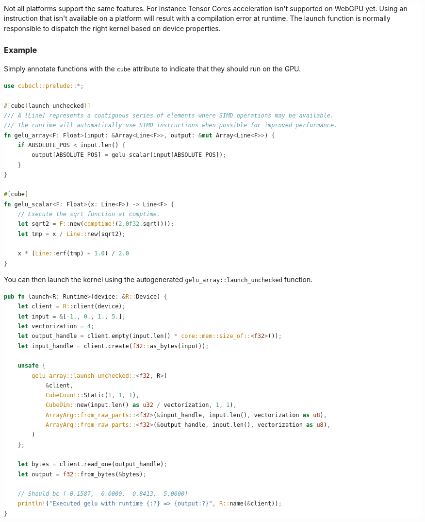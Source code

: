 
Not all platforms support the same features. 
For instance Tensor Cores acceleration isn't supported on WebGPU yet.
Using an instruction that isn't available on a platform will result with a compilation error at runtime.
The launch function is normally responsible to dispatch the right kernel based on device properties.

### Example

Simply annotate functions with the `cube` attribute to indicate that they should run on the GPU.

```rust
use cubecl::prelude::*;

#[cube(launch_unchecked)]
/// A [Line] represents a contiguous series of elements where SIMD operations may be available.
/// The runtime will automatically use SIMD instructions when possible for improved performance.
fn gelu_array<F: Float>(input: &Array<Line<F>>, output: &mut Array<Line<F>>) {
    if ABSOLUTE_POS < input.len() {
        output[ABSOLUTE_POS] = gelu_scalar(input[ABSOLUTE_POS]);
    }
}

#[cube]
fn gelu_scalar<F: Float>(x: Line<F>) -> Line<F> {
    // Execute the sqrt function at comptime.
    let sqrt2 = F::new(comptime!(2.0f32.sqrt()));
    let tmp = x / Line::new(sqrt2);

    x * (Line::erf(tmp) + 1.0) / 2.0
}
```

You can then launch the kernel using the autogenerated `gelu_array::launch_unchecked` function.

```rust
pub fn launch<R: Runtime>(device: &R::Device) {
    let client = R::client(device);
    let input = &[-1., 0., 1., 5.];
    let vectorization = 4;
    let output_handle = client.empty(input.len() * core::mem::size_of::<f32>());
    let input_handle = client.create(f32::as_bytes(input));

    unsafe {
        gelu_array::launch_unchecked::<f32, R>(
            &client,
            CubeCount::Static(1, 1, 1),
            CubeDim::new(input.len() as u32 / vectorization, 1, 1),
            ArrayArg::from_raw_parts::<f32>(&input_handle, input.len(), vectorization as u8),
            ArrayArg::from_raw_parts::<f32>(&output_handle, input.len(), vectorization as u8),
        )
    };

    let bytes = client.read_one(output_handle);
    let output = f32::from_bytes(&bytes);

    // Should be [-0.1587,  0.0000,  0.8413,  5.0000]
    println!("Executed gelu with runtime {:?} => {output:?}", R::name(&client));
}
```

